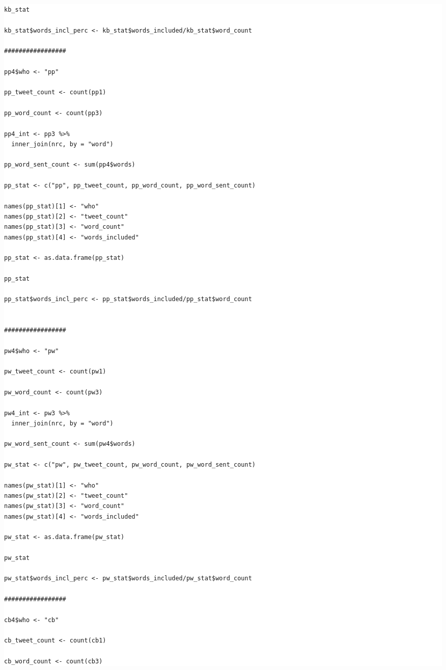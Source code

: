     kb_stat

    kb_stat$words_incl_perc <- kb_stat$words_included/kb_stat$word_count

    #################

    pp4$who <- "pp"

    pp_tweet_count <- count(pp1)

    pp_word_count <- count(pp3)

    pp4_int <- pp3 %>%
      inner_join(nrc, by = "word")

    pp_word_sent_count <- sum(pp4$words)

    pp_stat <- c("pp", pp_tweet_count, pp_word_count, pp_word_sent_count)

    names(pp_stat)[1] <- "who"
    names(pp_stat)[2] <- "tweet_count"
    names(pp_stat)[3] <- "word_count"
    names(pp_stat)[4] <- "words_included"

    pp_stat <- as.data.frame(pp_stat)

    pp_stat

    pp_stat$words_incl_perc <- pp_stat$words_included/pp_stat$word_count


    #################

    pw4$who <- "pw"

    pw_tweet_count <- count(pw1)

    pw_word_count <- count(pw3)

    pw4_int <- pw3 %>%
      inner_join(nrc, by = "word")

    pw_word_sent_count <- sum(pw4$words)

    pw_stat <- c("pw", pw_tweet_count, pw_word_count, pw_word_sent_count)

    names(pw_stat)[1] <- "who"
    names(pw_stat)[2] <- "tweet_count"
    names(pw_stat)[3] <- "word_count"
    names(pw_stat)[4] <- "words_included"

    pw_stat <- as.data.frame(pw_stat)

    pw_stat

    pw_stat$words_incl_perc <- pw_stat$words_included/pw_stat$word_count

    #################

    cb4$who <- "cb"

    cb_tweet_count <- count(cb1)

    cb_word_count <- count(cb3)
